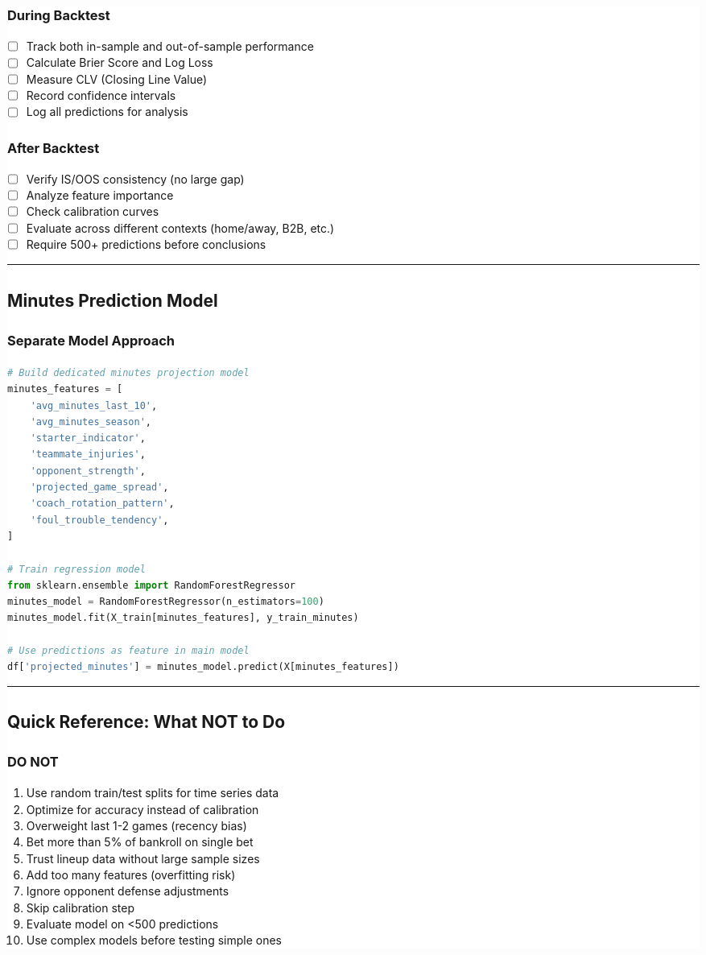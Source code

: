 ### During Backtest
- [ ] Track both in-sample and out-of-sample performance
- [ ] Calculate Brier Score and Log Loss
- [ ] Measure CLV (Closing Line Value)
- [ ] Record confidence intervals
- [ ] Log all predictions for analysis

### After Backtest
- [ ] Verify IS/OOS consistency (no large gap)
- [ ] Analyze feature importance
- [ ] Check calibration curves
- [ ] Evaluate across different contexts (home/away, B2B, etc.)
- [ ] Require 500+ predictions before conclusions

---

## Minutes Prediction Model

### Separate Model Approach

```python
# Build dedicated minutes projection model
minutes_features = [
    'avg_minutes_last_10',
    'avg_minutes_season',
    'starter_indicator',
    'teammate_injuries',
    'opponent_strength',
    'projected_game_spread',
    'coach_rotation_pattern',
    'foul_trouble_tendency',
]

# Train regression model
from sklearn.ensemble import RandomForestRegressor
minutes_model = RandomForestRegressor(n_estimators=100)
minutes_model.fit(X_train[minutes_features], y_train_minutes)

# Use predictions as feature in main model
df['projected_minutes'] = minutes_model.predict(X[minutes_features])
```

---

## Quick Reference: What NOT to Do

### DO NOT
1. Use random train/test splits for time series data
2. Optimize for accuracy instead of calibration
3. Overweight last 1-2 games (recency bias)
4. Bet more than 5% of bankroll on single bet
5. Trust lineup data without large sample sizes
6. Add too many features (overfitting risk)
7. Ignore opponent defense adjustments
8. Skip calibration step
9. Evaluate model on <500 predictions
10. Use complex models before testing simple ones
